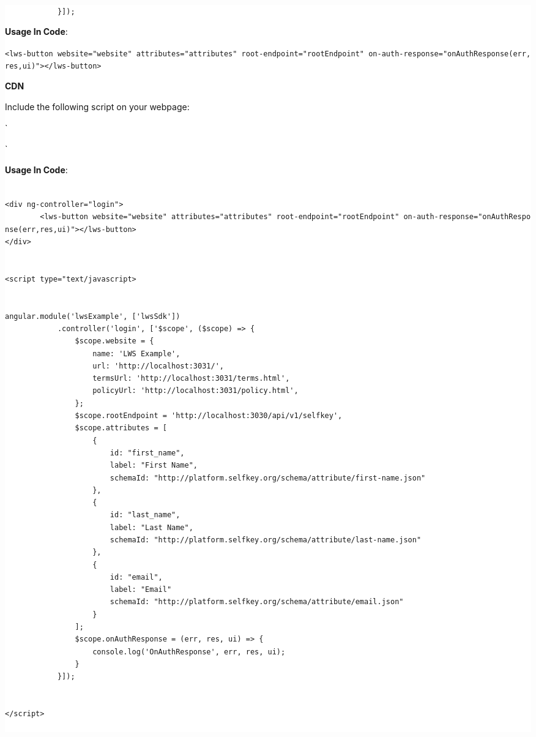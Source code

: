 ```Shell
            }]);
```

**Usage In Code**:

`<lws-button website="website" attributes="attributes" root-endpoint="rootEndpoint" on-auth-response="onAuthResponse(err,res,ui)"></lws-button>`


**CDN**

Include the following script on your webpage:

`<script src="http://unpkg.com/angular@1.6.10/angular.min.js"></script>
<script src="https://unpkg.com/lws-angularjs-client@1.0.0-beta.26/dist/lws-angularjs-client.min.js"></script>`


**Usage In Code**:

```Shell

<div ng-controller="login">
        <lws-button website="website" attributes="attributes" root-endpoint="rootEndpoint" on-auth-response="onAuthResponse(err,res,ui)"></lws-button>
</div>


<script type="text/javascript>


angular.module('lwsExample', ['lwsSdk'])
            .controller('login', ['$scope', ($scope) => {
                $scope.website = {
                    name: 'LWS Example',
                    url: 'http://localhost:3031/',
                    termsUrl: 'http://localhost:3031/terms.html',
                    policyUrl: 'http://localhost:3031/policy.html',
                };
                $scope.rootEndpoint = 'http://localhost:3030/api/v1/selfkey',
                $scope.attributes = [
                    {
                        id: "first_name",
                        label: "First Name",
                        schemaId: "http://platform.selfkey.org/schema/attribute/first-name.json"
                    },
                    {
                        id: "last_name",
                        label: "Last Name",
                        schemaId: "http://platform.selfkey.org/schema/attribute/last-name.json"
                    },
                    {
                        id: "email",
                        label: "Email"
                        schemaId: "http://platform.selfkey.org/schema/attribute/email.json"
                    }
                ];
                $scope.onAuthResponse = (err, res, ui) => {
                    console.log('OnAuthResponse', err, res, ui);
                }
            }]);


</script>


```
